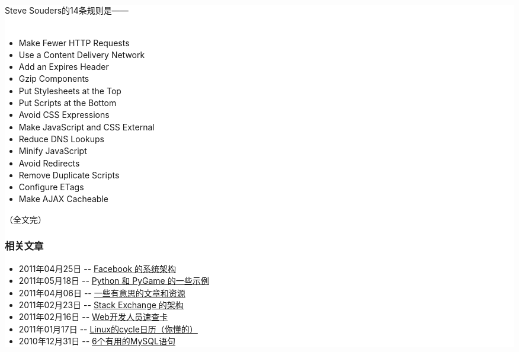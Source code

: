 <div>
<div>Steve Souders的14条规则是——<a href="http://www.amazon.com/gp/product/0596529309?ie=UTF8&amp;tag=getafil-20&amp;linkCode=as2&amp;camp=1789&amp;creative=9325&amp;creativeASIN=0596529309"><img src="https://images-na.ssl-images-amazon.com/images/I/41COtT-V1UL._SL160_.jpg" border="0" alt=""></a><a href="http://www.amazon.com/gp/product/0596522304?ie=UTF8&amp;tag=getafil-20&amp;linkCode=as2&amp;camp=1789&amp;creative=9325&amp;creativeASIN=0596522304"><br>
</a> 
<ul>
<li>Make Fewer HTTP Requests</li>
<li>Use a Content Delivery Network</li>
<li>Add an Expires Header</li>
<li>Gzip Components</li>
<li>Put Stylesheets at the Top</li>
<li>Put Scripts at the Bottom</li>
<li><a href="http://www.amazon.com/gp/product/0596522304?ie=UTF8&amp;tag=getafil-20&amp;linkCode=as2&amp;camp=1789&amp;creative=9325&amp;creativeASIN=0596522304"><img src="https://images-na.ssl-images-amazon.com/images/I/41vfOvQugoL._SL160_.jpg" border="0" alt=""></a>Avoid CSS Expressions</li>
<li>Make JavaScript and CSS External</li>
<li>Reduce DNS Lookups</li>
<li>Minify JavaScript</li>
<li>Avoid Redirects</li>
<li>Remove Duplicate Scripts</li>
<li>Configure ETags</li>
<li>Make AJAX Cacheable</li>
</ul>
</div>
</div>
<p>（全文完）</p>
<h3>相关文章</h3><ul><li>2011年04月25日 -- <a href="http://coolshell.cn/articles/4549.html" title="Facebook 的系统架构">Facebook 的系统架构</a></li><li>2011年05月18日 -- <a href="http://coolshell.cn/articles/4710.html" title="Python 和 PyGame 的一些示例">Python 和 PyGame 的一些示例</a></li><li>2011年04月06日 -- <a href="http://coolshell.cn/articles/4220.html" title="一些有意思的文章和资源">一些有意思的文章和资源</a></li><li>2011年02月23日 -- <a href="http://coolshell.cn/articles/3721.html" title="Stack Exchange 的架构">Stack Exchange 的架构</a></li><li>2011年02月16日 -- <a href="http://coolshell.cn/articles/3684.html" title="Web开发人员速查卡">Web开发人员速查卡</a></li><li>2011年01月17日 -- <a href="http://coolshell.cn/articles/3489.html" title="Linux的cycle日历（你懂的）">Linux的cycle日历（你懂的）</a></li><li>2010年12月31日 -- <a href="http://coolshell.cn/articles/3433.html" title="6个有用的MySQL语句">6个有用的MySQL语句</a></li></ul>